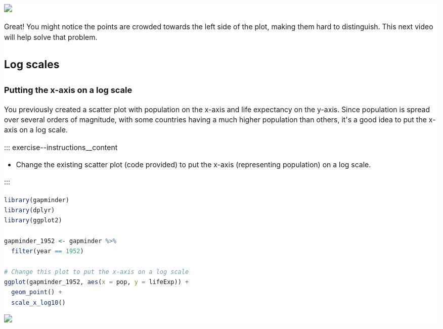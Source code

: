 <img src="data-transform_files/figure-html/unnamed-chunk-14-1.png" width="672" />

<p class>

Great!
You might notice the points are crowded towards the left side of the plot, making them hard to distinguish.
This next video will help solve that problem.

</p>

## Log scales

### Putting the x-axis on a log scale

<div>

<p>

You previously created a scatter plot with population on the x-axis and life expectancy on the y-axis.
Since population is spread over several orders of magnitude, with some countries having a much higher population than others, it's a good idea to put the x-axis on a log scale.

</p>

</div>

::: exercise--instructions__content
<ul>

<li>

Change the existing scatter plot (code provided) to put the x-axis (representing population) on a log scale.

</li>

</ul>
:::


```r
library(gapminder)
library(dplyr)
library(ggplot2)

gapminder_1952 <- gapminder %>%
  filter(year == 1952)

# Change this plot to put the x-axis on a log scale
ggplot(gapminder_1952, aes(x = pop, y = lifeExp)) +
  geom_point() +
  scale_x_log10()
```

<img src="data-transform_files/figure-html/unnamed-chunk-15-1.png" width="672" />
